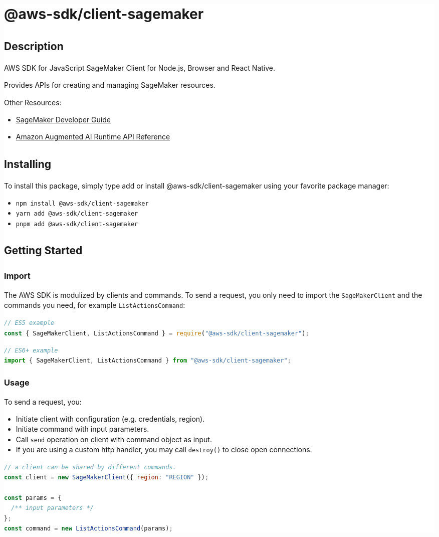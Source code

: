 

# @aws-sdk/client-sagemaker

## Description

AWS SDK for JavaScript SageMaker Client for Node.js, Browser and React Native.

<p>Provides APIs for creating and managing SageMaker resources. </p> <p>Other Resources:</p> <ul> <li> <p> <a href="https://docs.aws.amazon.com/sagemaker/latest/dg/whatis.html#first-time-user">SageMaker Developer Guide</a> </p> </li> <li> <p> <a href="https://docs.aws.amazon.com/augmented-ai/2019-11-07/APIReference/Welcome.html">Amazon Augmented AI Runtime API Reference</a> </p> </li> </ul>

## Installing

To install this package, simply type add or install @aws-sdk/client-sagemaker
using your favorite package manager:

- `npm install @aws-sdk/client-sagemaker`
- `yarn add @aws-sdk/client-sagemaker`
- `pnpm add @aws-sdk/client-sagemaker`

## Getting Started

### Import

The AWS SDK is modulized by clients and commands.
To send a request, you only need to import the `SageMakerClient` and
the commands you need, for example `ListActionsCommand`:

```js
// ES5 example
const { SageMakerClient, ListActionsCommand } = require("@aws-sdk/client-sagemaker");
```

```ts
// ES6+ example
import { SageMakerClient, ListActionsCommand } from "@aws-sdk/client-sagemaker";
```

### Usage

To send a request, you:

- Initiate client with configuration (e.g. credentials, region).
- Initiate command with input parameters.
- Call `send` operation on client with command object as input.
- If you are using a custom http handler, you may call `destroy()` to close open connections.

```js
// a client can be shared by different commands.
const client = new SageMakerClient({ region: "REGION" });

const params = {
  /** input parameters */
};
const command = new ListActionsCommand(params);
```
